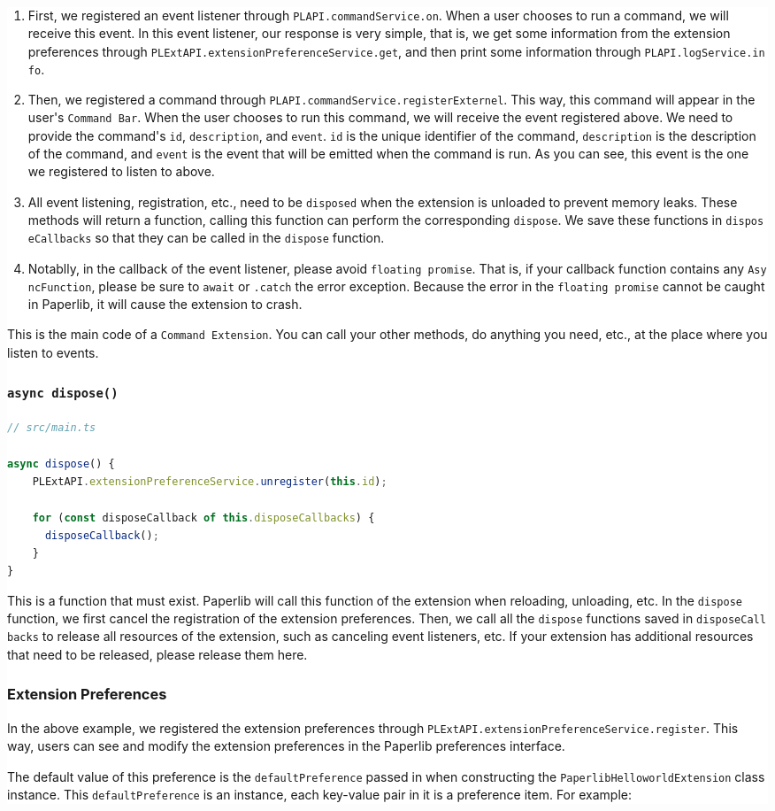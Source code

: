 1. First, we registered an event listener through `PLAPI.commandService.on`. When a user chooses to run a command, we will receive this event. In this event listener, our response is very simple, that is, we get some information from the extension preferences through `PLExtAPI.extensionPreferenceService.get`, and then print some information through `PLAPI.logService.info`.

2. Then, we registered a command through `PLAPI.commandService.registerExternel`. This way, this command will appear in the user's `Command Bar`. When the user chooses to run this command, we will receive the event registered above. We need to provide the command's `id`, `description`, and `event`. `id` is the unique identifier of the command, `description` is the description of the command, and `event` is the event that will be emitted when the command is run. As you can see, this event is the one we registered to listen to above.

3. All event listening, registration, etc., need to be `disposed` when the extension is unloaded to prevent memory leaks. These methods will return a function, calling this function can perform the corresponding `dispose`. We save these functions in `disposeCallbacks` so that they can be called in the `dispose` function.

4. Notablly, in the callback of the event listener, please avoid `floating promise`. That is, if your callback function contains any `AsyncFunction`, please be sure to `await` or `.catch` the error exception. Because the error in the `floating promise` cannot be caught in Paperlib, it will cause the extension to crash.

This is the main code of a `Command Extension`. You can call your other methods, do anything you need, etc., at the place where you listen to events.

### `async dispose()`

```typescript
// src/main.ts

async dispose() {
    PLExtAPI.extensionPreferenceService.unregister(this.id);

    for (const disposeCallback of this.disposeCallbacks) {
      disposeCallback();
    }
}

```

This is a function that must exist. Paperlib will call this function of the extension when reloading, unloading, etc. In the `dispose` function, we first cancel the registration of the extension preferences. Then, we call all the `dispose` functions saved in `disposeCallbacks` to release all resources of the extension, such as canceling event listeners, etc. If your extension has additional resources that need to be released, please release them here.

### Extension Preferences

In the above example, we registered the extension preferences through `PLExtAPI.extensionPreferenceService.register`. This way, users can see and modify the extension preferences in the Paperlib preferences interface.

The default value of this preference is the `defaultPreference` passed in when constructing the `PaperlibHelloworldExtension` class instance. This `defaultPreference` is an instance, each key-value pair in it is a preference item. For example:

